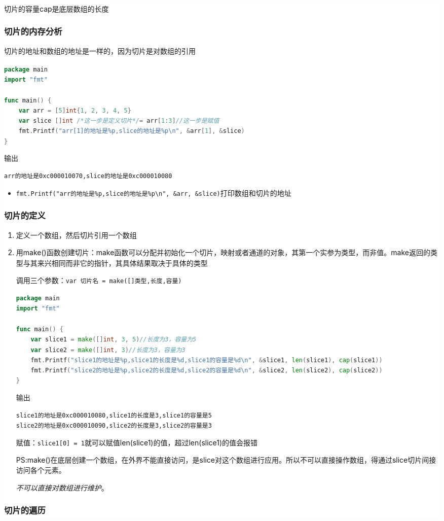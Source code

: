 切片的容量cap是底层数组的长度

### 切片的内存分析

切片的地址和数组的地址是一样的，因为切片是对数组的引用

```go
package main
import "fmt"

func main() {
    var arr = [5]int{1, 2, 3, 4, 5}
    var slice []int /*这一步是定义切片*/= arr[1:3]//这一步是赋值
    fmt.Printf("arr[1]的地址是%p,slice的地址是%p\n", &arr[1], &slice)
}
```

输出

```shell
arr的地址是0xc000010070,slice的地址是0xc000010080
```

- `fmt.Printf("arr的地址是%p,slice的地址是%p\n", &arr, &slice)`打印数组和切片的地址

### 切片的定义

1. 定义一个数组，然后切片引用一个数组
2. 用make()函数创建切片：make函数可以分配并初始化一个切片，映射或者通道的对象，其第一个实参为类型，而非值。make返回的类型与其来兴相同而非它的指针，其具体结果取决于具体的类型

    调用三个参数：`var 切片名 = make([]类型,长度,容量)`

    ```go
    package main
    import "fmt"

    func main() {
        var slice1 = make([]int, 3, 5)//长度为3，容量为5
        var slice2 = make([]int, 3)//长度为3，容量为3
        fmt.Printf("slice1的地址是%p,slice1的长度是%d,slice1的容量是%d\n", &slice1, len(slice1), cap(slice1))
        fmt.Printf("slice2的地址是%p,slice2的长度是%d,slice2的容量是%d\n", &slice2, len(slice2), cap(slice2))
    }
    ```

    输出

    ```shell
    slice1的地址是0xc000010080,slice1的长度是3,slice1的容量是5
    slice2的地址是0xc000010090,slice2的长度是3,slice2的容量是3
    ```

    赋值：`slice1[0] = 1`就可以赋值len(slice1)的值，超过len(slice1)的值会报错

    PS:make()在底层创建一个数组，在外界不能直接访问，是slice对这个数组进行应用。所以不可以直接操作数组，得通过slice切片间接访问各个元素。

    *不可以直接对数组进行维护*。

### 切片的遍历
